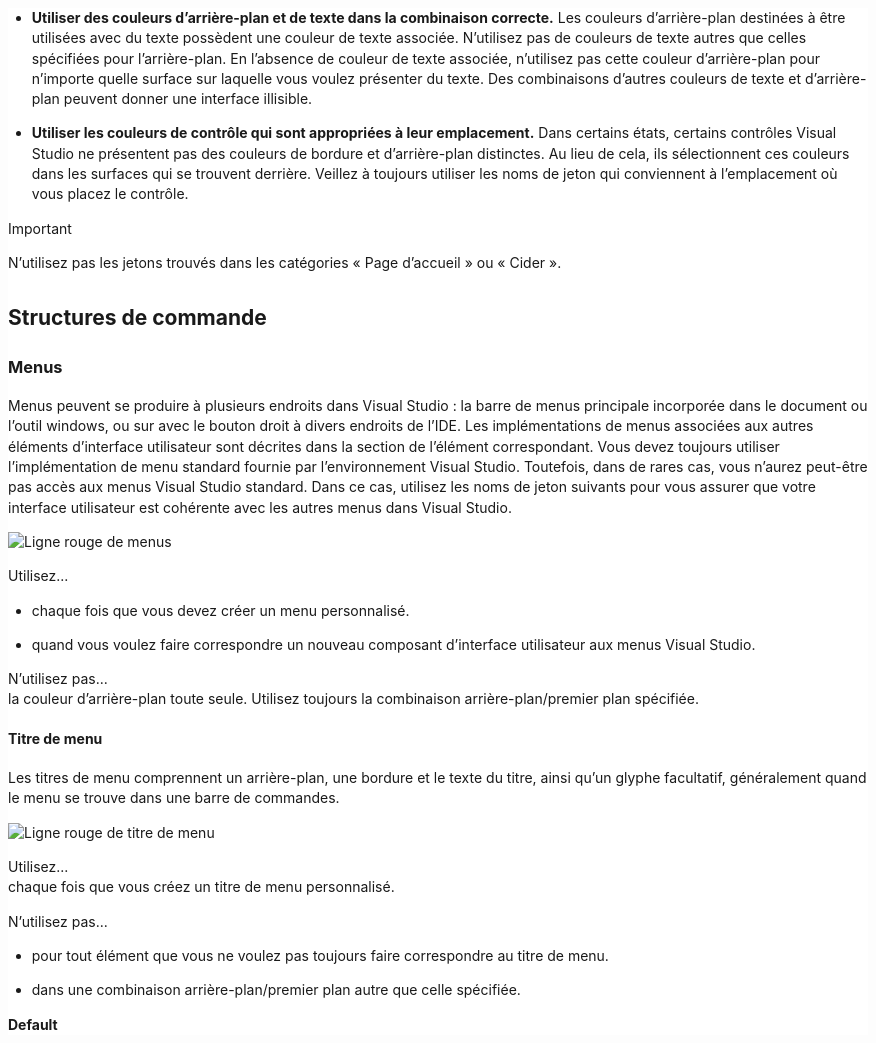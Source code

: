 -   **Utiliser des couleurs d’arrière-plan et de texte dans la combinaison correcte.** Les couleurs d’arrière-plan destinées à être utilisées avec du texte possèdent une couleur de texte associée. N’utilisez pas de couleurs de texte autres que celles spécifiées pour l’arrière-plan. En l’absence de couleur de texte associée, n’utilisez pas cette couleur d’arrière-plan pour n’importe quelle surface sur laquelle vous voulez présenter du texte. Des combinaisons d’autres couleurs de texte et d’arrière-plan peuvent donner une interface illisible.  
  
-   **Utiliser les couleurs de contrôle qui sont appropriées à leur emplacement.** Dans certains états, certains contrôles Visual Studio ne présentent pas des couleurs de bordure et d’arrière-plan distinctes. Au lieu de cela, ils sélectionnent ces couleurs dans les surfaces qui se trouvent derrière. Veillez à toujours utiliser les noms de jeton qui conviennent à l’emplacement où vous placez le contrôle.  
  
> [!IMPORTANT]
>  N’utilisez pas les jetons trouvés dans les catégories « Page d’accueil » ou « Cider ».  
  
## <a name="command-structures"></a>Structures de commande  
  
###  <a name="BKMK_CommandMenus"></a> Menus  
 Menus peuvent se produire à plusieurs endroits dans Visual Studio : la barre de menus principale incorporée dans le document ou l’outil windows, ou sur avec le bouton droit à divers endroits de l’IDE. Les implémentations de menus associées aux autres éléments d’interface utilisateur sont décrites dans la section de l’élément correspondant. Vous devez toujours utiliser l’implémentation de menu standard fournie par l’environnement Visual Studio. Toutefois, dans de rares cas, vous n’aurez peut-être pas accès aux menus Visual Studio standard. Dans ce cas, utilisez les noms de jeton suivants pour vous assurer que votre interface utilisateur est cohérente avec les autres menus dans Visual Studio.  
  
 ![Ligne rouge de menus](../../extensibility/ux-guidelines/media/0303-000-menuredline.png "0303-000_MenuRedline")  
  
 Utilisez...  
 -   chaque fois que vous devez créer un menu personnalisé.  
  
-   quand vous voulez faire correspondre un nouveau composant d’interface utilisateur aux menus Visual Studio.  
  
 N’utilisez pas...  
 la couleur d’arrière-plan toute seule. Utilisez toujours la combinaison arrière-plan/premier plan spécifiée.  
  
#### <a name="menu-title"></a>Titre de menu  
 Les titres de menu comprennent un arrière-plan, une bordure et le texte du titre, ainsi qu’un glyphe facultatif, généralement quand le menu se trouve dans une barre de commandes.  
  
 ![Ligne rouge de titre de menu](../../extensibility/ux-guidelines/media/0303-001-menutitleredline.png "0303-001_MenuTitleRedline")  
  
 Utilisez...  
 chaque fois que vous créez un titre de menu personnalisé.  
  
 N’utilisez pas...  
 -   pour tout élément que vous ne voulez pas toujours faire correspondre au titre de menu.  
  
-   dans une combinaison arrière-plan/premier plan autre que celle spécifiée.  
  
 **Default**  
  